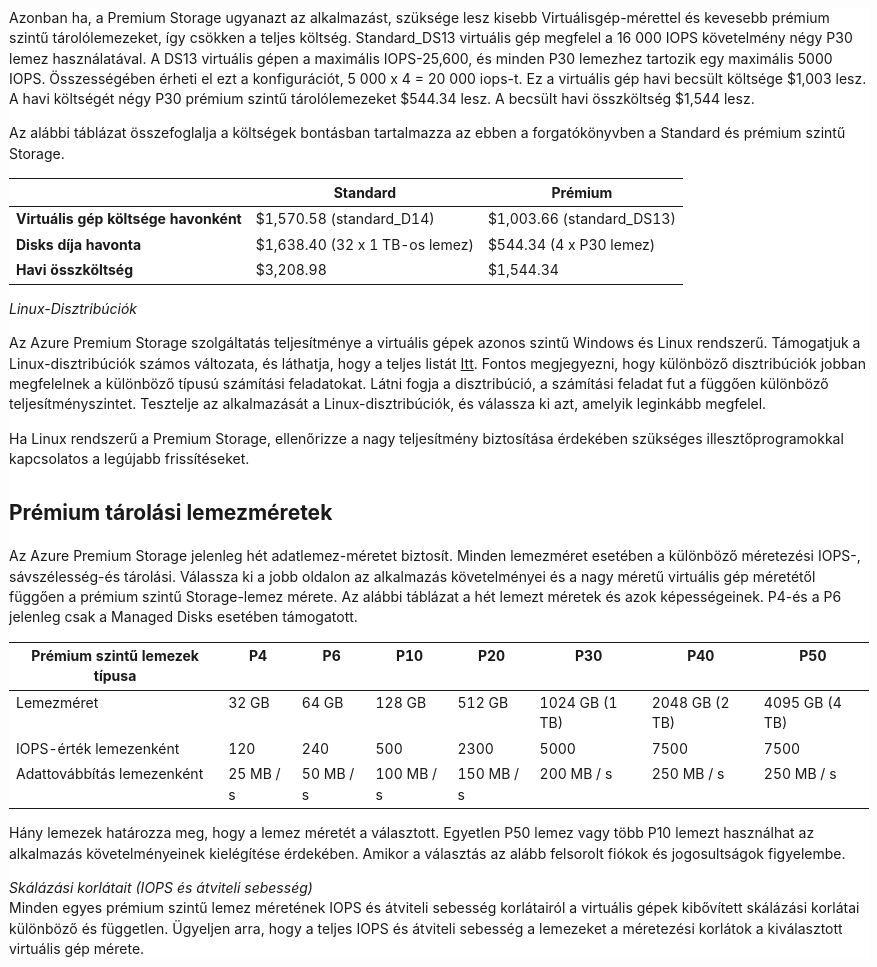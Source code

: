Azonban ha, a Premium Storage ugyanazt az alkalmazást, szüksége lesz kisebb Virtuálisgép-mérettel és kevesebb prémium szintű tárolólemezeket, így csökken a teljes költség. Standard\_DS13 virtuális gép megfelel a 16 000 IOPS követelmény négy P30 lemez használatával. A DS13 virtuális gépen a maximális IOPS-25,600, és minden P30 lemezhez tartozik egy maximális 5000 IOPS. Összességében érheti el ezt a konfigurációt, 5 000 x 4 = 20 000 iops-t. Ez a virtuális gép havi becsült költsége $1,003 lesz. A havi költségét négy P30 prémium szintű tárolólemezeket $544.34 lesz. A becsült havi összköltség $1,544 lesz.

Az alábbi táblázat összefoglalja a költségek bontásban tartalmazza az ebben a forgatókönyvben a Standard és prémium szintű Storage.

| &nbsp; | **Standard** | **Prémium** |
| --- | --- | --- |
| **Virtuális gép költsége havonként** |$1,570.58 (standard\_D14) |$1,003.66 (standard\_DS13) |
| **Disks díja havonta** |$1,638.40 (32 x 1 TB-os lemez) |$544.34 (4 x P30 lemez) |
| **Havi összköltség** |$3,208.98 |$1,544.34 |

*Linux-Disztribúciók*  

Az Azure Premium Storage szolgáltatás teljesítménye a virtuális gépek azonos szintű Windows és Linux rendszerű. Támogatjuk a Linux-disztribúciók számos változata, és láthatja, hogy a teljes listát [Itt](../articles/virtual-machines/linux/endorsed-distros.md?toc=%2fazure%2fvirtual-machines%2flinux%2ftoc.json). Fontos megjegyezni, hogy különböző disztribúciók jobban megfelelnek a különböző típusú számítási feladatokat. Látni fogja a disztribúció, a számítási feladat fut a függően különböző teljesítményszintet. Tesztelje az alkalmazását a Linux-disztribúciók, és válassza ki azt, amelyik leginkább megfelel.

Ha Linux rendszerű a Premium Storage, ellenőrizze a nagy teljesítmény biztosítása érdekében szükséges illesztőprogramokkal kapcsolatos a legújabb frissítéseket.

## <a name="premium-storage-disk-sizes"></a>Prémium tárolási lemezméretek
Az Azure Premium Storage jelenleg hét adatlemez-méretet biztosít. Minden lemezméret esetében a különböző méretezési IOPS-, sávszélesség-és tárolási. Válassza ki a jobb oldalon az alkalmazás követelményei és a nagy méretű virtuális gép méretétől függően a prémium szintű Storage-lemez mérete. Az alábbi táblázat a hét lemezt méretek és azok képességeinek. P4-és a P6 jelenleg csak a Managed Disks esetében támogatott.

| Prémium szintű lemezek típusa  | P4    | P6    | P10   | P20   | P30   | P40   | P50   | 
|---------------------|-------|-------|-------|-------|-------|-------|-------|
| Lemezméret           | 32 GB | 64 GB | 128 GB| 512 GB            | 1024 GB (1 TB)    | 2048 GB (2 TB)    | 4095 GB (4 TB)    | 
| IOPS-érték lemezenként       | 120   | 240   | 500   | 2300              | 5000              | 7500              | 7500              | 
| Adattovábbítás lemezenként | 25 MB / s  | 50 MB / s  | 100 MB / s | 150 MB / s | 200 MB / s | 250 MB / s | 250 MB / s | 


Hány lemezek határozza meg, hogy a lemez méretét a választott. Egyetlen P50 lemez vagy több P10 lemezt használhat az alkalmazás követelményeinek kielégítése érdekében. Amikor a választás az alább felsorolt fiókok és jogosultságok figyelembe.

*Skálázási korlátait (IOPS és átviteli sebesség)*  
Minden egyes prémium szintű lemez méretének IOPS és átviteli sebesség korlátairól a virtuális gépek kibővített skálázási korlátai különböző és független. Ügyeljen arra, hogy a teljes IOPS és átviteli sebesség a lemezeket a méretezési korlátok a kiválasztott virtuális gép mérete.
